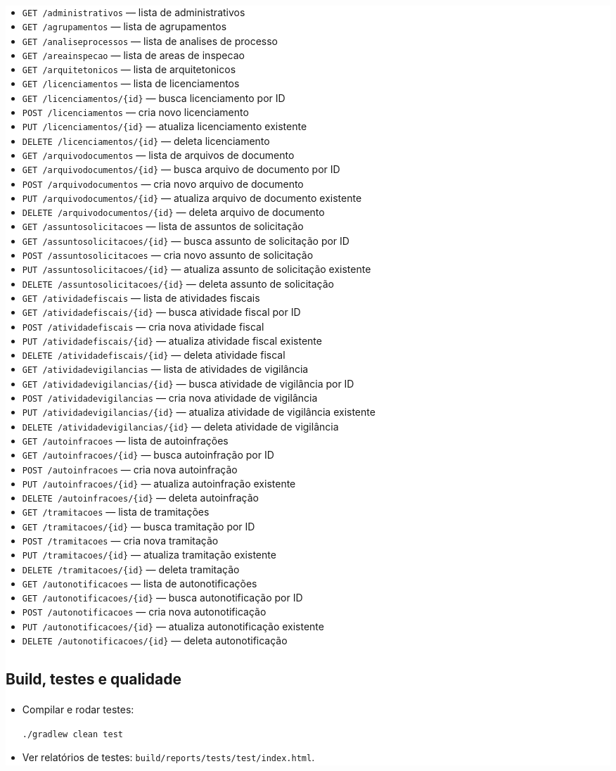 - `GET /administrativos` — lista de administrativos
- `GET /agrupamentos` — lista de agrupamentos
- `GET /analiseprocessos` — lista de analises de processo
- `GET /areainspecao` — lista de areas de inspecao
- `GET /arquitetonicos` — lista de arquitetonicos
- `GET /licenciamentos` — lista de licenciamentos
- `GET /licenciamentos/{id}` — busca licenciamento por ID
- `POST /licenciamentos` — cria novo licenciamento
- `PUT /licenciamentos/{id}` — atualiza licenciamento existente
- `DELETE /licenciamentos/{id}` — deleta licenciamento
- `GET /arquivodocumentos` — lista de arquivos de documento
- `GET /arquivodocumentos/{id}` — busca arquivo de documento por ID
- `POST /arquivodocumentos` — cria novo arquivo de documento
- `PUT /arquivodocumentos/{id}` — atualiza arquivo de documento existente
- `DELETE /arquivodocumentos/{id}` — deleta arquivo de documento
- `GET /assuntosolicitacoes` — lista de assuntos de solicitação
- `GET /assuntosolicitacoes/{id}` — busca assunto de solicitação por ID
- `POST /assuntosolicitacoes` — cria novo assunto de solicitação
- `PUT /assuntosolicitacoes/{id}` — atualiza assunto de solicitação existente
- `DELETE /assuntosolicitacoes/{id}` — deleta assunto de solicitação
- `GET /atividadefiscais` — lista de atividades fiscais
- `GET /atividadefiscais/{id}` — busca atividade fiscal por ID
- `POST /atividadefiscais` — cria nova atividade fiscal
- `PUT /atividadefiscais/{id}` — atualiza atividade fiscal existente
- `DELETE /atividadefiscais/{id}` — deleta atividade fiscal
- `GET /atividadevigilancias` — lista de atividades de vigilância
- `GET /atividadevigilancias/{id}` — busca atividade de vigilância por ID
- `POST /atividadevigilancias` — cria nova atividade de vigilância
- `PUT /atividadevigilancias/{id}` — atualiza atividade de vigilância existente
- `DELETE /atividadevigilancias/{id}` — deleta atividade de vigilância
- `GET /autoinfracoes` — lista de autoinfrações
- `GET /autoinfracoes/{id}` — busca autoinfração por ID
- `POST /autoinfracoes` — cria nova autoinfração
- `PUT /autoinfracoes/{id}` — atualiza autoinfração existente
- `DELETE /autoinfracoes/{id}` — deleta autoinfração
- `GET /tramitacoes` — lista de tramitações
- `GET /tramitacoes/{id}` — busca tramitação por ID
- `POST /tramitacoes` — cria nova tramitação
- `PUT /tramitacoes/{id}` — atualiza tramitação existente
- `DELETE /tramitacoes/{id}` — deleta tramitação
- `GET /autonotificacoes` — lista de autonotificações
- `GET /autonotificacoes/{id}` — busca autonotificação por ID
- `POST /autonotificacoes` — cria nova autonotificação
- `PUT /autonotificacoes/{id}` — atualiza autonotificação existente
- `DELETE /autonotificacoes/{id}` — deleta autonotificação

## Build, testes e qualidade
- Compilar e rodar testes:
  ```bash
  ./gradlew clean test
  ```
- Ver relatórios de testes: `build/reports/tests/test/index.html`.
